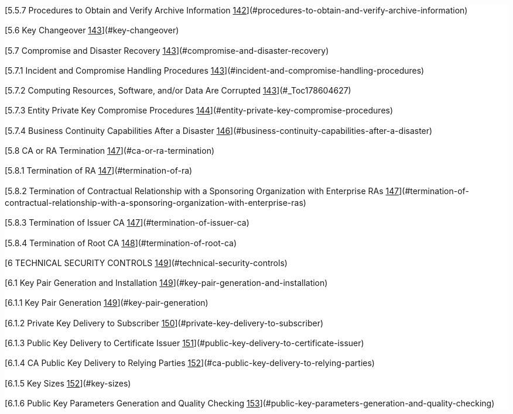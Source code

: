 [5.5.7 Procedures to Obtain and Verify Archive Information
[142](#procedures-to-obtain-and-verify-archive-information)](#procedures-to-obtain-and-verify-archive-information)

[5.6 Key Changeover [143](#key-changeover)](#key-changeover)

[5.7 Compromise and Disaster Recovery
[143](#compromise-and-disaster-recovery)](#compromise-and-disaster-recovery)

[5.7.1 Incident and Compromise Handling Procedures
[143](#incident-and-compromise-handling-procedures)](#incident-and-compromise-handling-procedures)

[5.7.2 Computing Resources, Software, and/or Data Are Corrupted
[143](#_Toc178604627)](#_Toc178604627)

[5.7.3 Entity Private Key Compromise Procedures
[144](#entity-private-key-compromise-procedures)](#entity-private-key-compromise-procedures)

[5.7.4 Business Continuity Capabilities After a Disaster
[146](#business-continuity-capabilities-after-a-disaster)](#business-continuity-capabilities-after-a-disaster)

[5.8 CA or RA Termination
[147](#ca-or-ra-termination)](#ca-or-ra-termination)

[5.8.1 Termination of RA [147](#termination-of-ra)](#termination-of-ra)

[5.8.2 Termination of Contractual Relationship with a Sponsoring
Organization with Enterprise RAs
[147](#termination-of-contractual-relationship-with-a-sponsoring-organization-with-enterprise-ras)](#termination-of-contractual-relationship-with-a-sponsoring-organization-with-enterprise-ras)

[5.8.3 Termination of Issuer CA
[147](#termination-of-issuer-ca)](#termination-of-issuer-ca)

[5.8.4 Termination of Root CA
[148](#termination-of-root-ca)](#termination-of-root-ca)

[6 TECHNICAL SECURITY CONTROLS
[149](#technical-security-controls)](#technical-security-controls)

[6.1 Key Pair Generation and Installation
[149](#key-pair-generation-and-installation)](#key-pair-generation-and-installation)

[6.1.1 Key Pair Generation
[149](#key-pair-generation)](#key-pair-generation)

[6.1.2 Private Key Delivery to Subscriber
[150](#private-key-delivery-to-subscriber)](#private-key-delivery-to-subscriber)

[6.1.3 Public Key Delivery to Certificate Issuer
[151](#public-key-delivery-to-certificate-issuer)](#public-key-delivery-to-certificate-issuer)

[6.1.4 CA Public Key Delivery to Relying Parties
[152](#ca-public-key-delivery-to-relying-parties)](#ca-public-key-delivery-to-relying-parties)

[6.1.5 Key Sizes [152](#key-sizes)](#key-sizes)

[6.1.6 Public Key Parameters Generation and Quality Checking
[153](#public-key-parameters-generation-and-quality-checking)](#public-key-parameters-generation-and-quality-checking)
